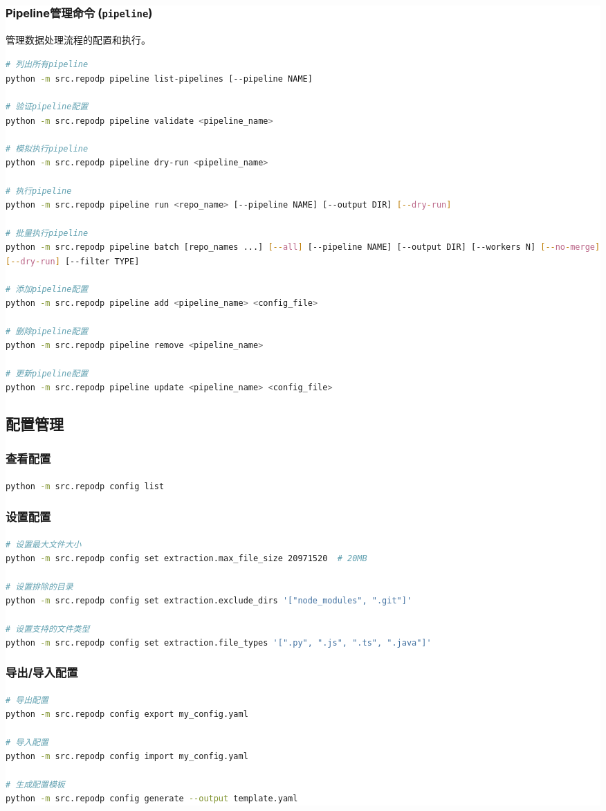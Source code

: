 ### Pipeline管理命令 (`pipeline`)

管理数据处理流程的配置和执行。

```bash
# 列出所有pipeline
python -m src.repodp pipeline list-pipelines [--pipeline NAME]

# 验证pipeline配置
python -m src.repodp pipeline validate <pipeline_name>

# 模拟执行pipeline
python -m src.repodp pipeline dry-run <pipeline_name>

# 执行pipeline
python -m src.repodp pipeline run <repo_name> [--pipeline NAME] [--output DIR] [--dry-run]

# 批量执行pipeline
python -m src.repodp pipeline batch [repo_names ...] [--all] [--pipeline NAME] [--output DIR] [--workers N] [--no-merge] [--dry-run] [--filter TYPE]

# 添加pipeline配置
python -m src.repodp pipeline add <pipeline_name> <config_file>

# 删除pipeline配置
python -m src.repodp pipeline remove <pipeline_name>

# 更新pipeline配置
python -m src.repodp pipeline update <pipeline_name> <config_file>
```

## 配置管理

### 查看配置
```bash
python -m src.repodp config list
```

### 设置配置
```bash
# 设置最大文件大小
python -m src.repodp config set extraction.max_file_size 20971520  # 20MB

# 设置排除的目录
python -m src.repodp config set extraction.exclude_dirs '["node_modules", ".git"]'

# 设置支持的文件类型
python -m src.repodp config set extraction.file_types '[".py", ".js", ".ts", ".java"]'
```

### 导出/导入配置
```bash
# 导出配置
python -m src.repodp config export my_config.yaml

# 导入配置
python -m src.repodp config import my_config.yaml

# 生成配置模板
python -m src.repodp config generate --output template.yaml
```
